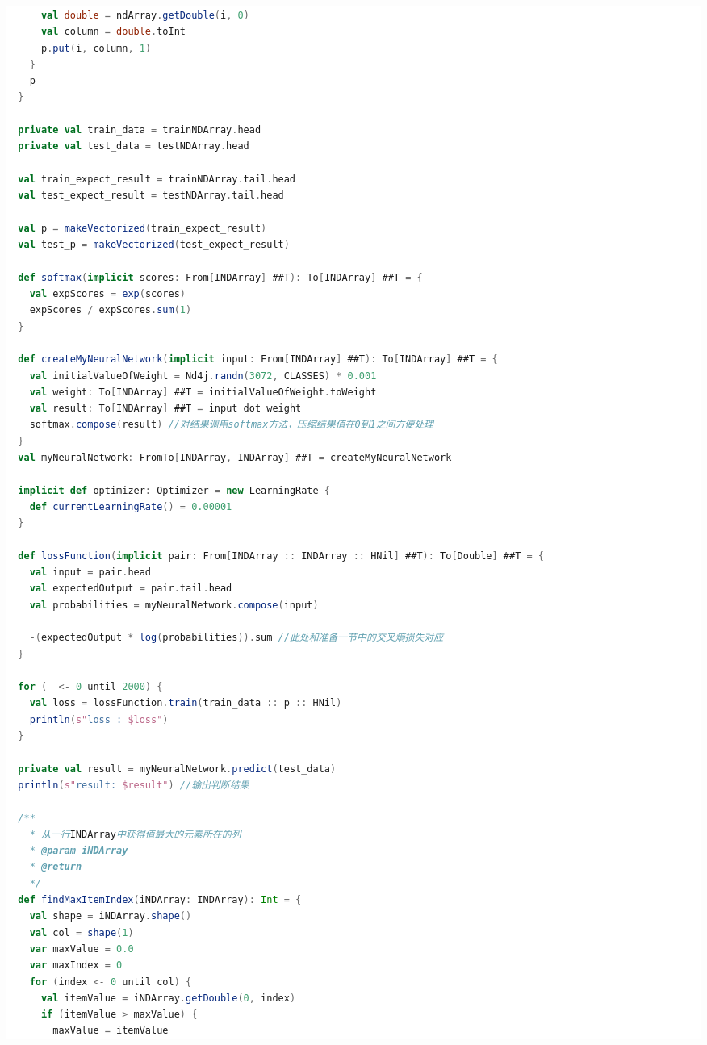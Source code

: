```scala
      val double = ndArray.getDouble(i, 0)
      val column = double.toInt
      p.put(i, column, 1)
    }
    p
  }

  private val train_data = trainNDArray.head
  private val test_data = testNDArray.head

  val train_expect_result = trainNDArray.tail.head
  val test_expect_result = testNDArray.tail.head

  val p = makeVectorized(train_expect_result)
  val test_p = makeVectorized(test_expect_result)

  def softmax(implicit scores: From[INDArray] ##T): To[INDArray] ##T = {
    val expScores = exp(scores)
    expScores / expScores.sum(1)
  }

  def createMyNeuralNetwork(implicit input: From[INDArray] ##T): To[INDArray] ##T = {
    val initialValueOfWeight = Nd4j.randn(3072, CLASSES) * 0.001
    val weight: To[INDArray] ##T = initialValueOfWeight.toWeight
    val result: To[INDArray] ##T = input dot weight
    softmax.compose(result) //对结果调用softmax方法，压缩结果值在0到1之间方便处理
  }
  val myNeuralNetwork: FromTo[INDArray, INDArray] ##T = createMyNeuralNetwork

  implicit def optimizer: Optimizer = new LearningRate {
    def currentLearningRate() = 0.00001
  }

  def lossFunction(implicit pair: From[INDArray :: INDArray :: HNil] ##T): To[Double] ##T = {
    val input = pair.head
    val expectedOutput = pair.tail.head
    val probabilities = myNeuralNetwork.compose(input)

    -(expectedOutput * log(probabilities)).sum //此处和准备一节中的交叉熵损失对应
  }

  for (_ <- 0 until 2000) {
    val loss = lossFunction.train(train_data :: p :: HNil)
    println(s"loss : $loss")
  }

  private val result = myNeuralNetwork.predict(test_data)
  println(s"result: $result") //输出判断结果

  /**
    * 从一行INDArray中获得值最大的元素所在的列
    * @param iNDArray
    * @return
    */
  def findMaxItemIndex(iNDArray: INDArray): Int = {
    val shape = iNDArray.shape()
    val col = shape(1)
    var maxValue = 0.0
    var maxIndex = 0
    for (index <- 0 until col) {
      val itemValue = iNDArray.getDouble(0, index)
      if (itemValue > maxValue) {
        maxValue = itemValue
```